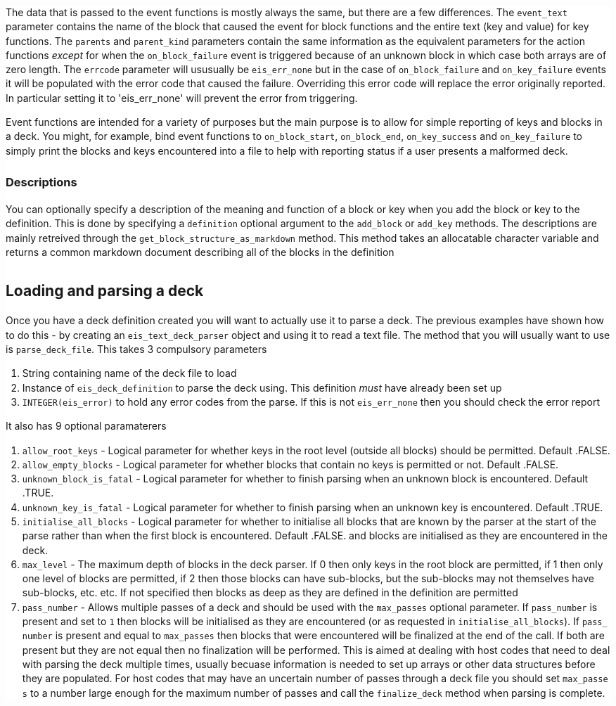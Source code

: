 The data that is passed to the event functions is mostly always the same, but there are a few differences. The `event_text` parameter contains the name of the block that caused the event for block functions and the entire text (key and value) for key functions. The `parents` and `parent_kind` parameters contain the same information as the equivalent parameters for the action functions _except_ for when the `on_block_failure` event is triggered because of an unknown block in which case both arrays are of zero length. The `errcode` parameter will ususually be `eis_err_none` but in the case of `on_block_failure` and `on_key_failure` events it will be populated with the error code that caused the failure. Overriding this error code will replace the error originally reported. In particular setting it to 'eis_err_none' will prevent the error from triggering.

Event functions are intended for a variety of purposes but the main purpose is to allow for simple reporting of keys and blocks in a deck. You might, for example, bind event functions to `on_block_start`, `on_block_end`, `on_key_success` and `on_key_failure` to simply print the blocks and keys encountered into a file to help with reporting status if a user presents a malformed deck.

### Descriptions

You can optionally specify a description of the meaning and function of a block or key when you add the block or key to the definition. This is done by specifying a `definition` optional argument to the `add_block` or `add_key` methods. The descriptions are mainly retreived through the `get_block_structure_as_markdown` method. This method takes an allocatable character variable and returns a common markdown document describing all of the blocks in the definition

## Loading and parsing a deck

Once you have a deck definition created you will want to actually use it to parse a deck. The previous examples have shown how to do this - by creating an `eis_text_deck_parser` object and using it to read a text file. The method that you will usually want to use is `parse_deck_file`. This takes 3 compulsory parameters

1. String containing name of the deck file to load
2. Instance of `eis_deck_definition` to parse the deck using. This definition *must* have already been set up
3. `INTEGER(eis_error)` to hold any error codes from the parse. If this is not `eis_err_none` then you should check the error report

It also has 9 optional paramaterers

1. `allow_root_keys` - Logical parameter for whether keys in the root level (outside all blocks) should be permitted. Default .FALSE.
2. `allow_empty_blocks` - Logical parameter for whether blocks that contain no keys is permitted or not. Default .FALSE.
3. `unknown_block_is_fatal` - Logical parameter for whether to finish parsing when an unknown block is encountered. Default .TRUE.
4. `unknown_key_is_fatal` - Logical parameter for whether to finish parsing when an unknown key is encountered. Default .TRUE.
5. `initialise_all_blocks` - Logical parameter for whether to initialise all blocks that are known by the parser at the start of the parse rather than when the first block is encountered. Default .FALSE. and blocks are initialised as they are encountered in the deck.
6. `max_level` - The maximum depth of blocks in the deck parser. If 0 then only keys in the root block are permitted, if 1 then only one level of blocks are permitted, if 2 then those blocks can have sub-blocks, but the sub-blocks may not themselves have sub-blocks, etc. etc. If not specified then blocks as deep as they are defined in the definition are permitted
7. `pass_number` - Allows multiple passes of a deck and should be used with the `max_passes` optional parameter. If `pass_number` is present and set to `1` then blocks will be initialised as they are encountered (or as requested in `initialise_all_blocks`). If `pass_number` is present and equal to `max_passes` then blocks that were encountered will be finalized at the end of the call. If both are present but they are not equal then no finalization will be performed. This is aimed at dealing with host codes that need to deal with parsing the deck multiple times, usually becuase information is needed to set up arrays or other data structures before they are populated. For host codes that may have an uncertain number of passes through a deck file you should set `max_passes` to a number large enough for the maximum number of passes and call the `finalize_deck` method when parsing is complete.